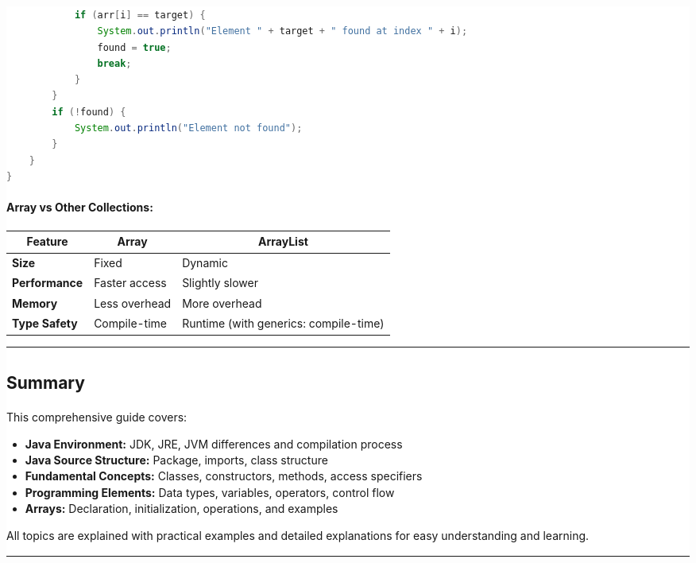 ```java
            if (arr[i] == target) {
                System.out.println("Element " + target + " found at index " + i);
                found = true;
                break;
            }
        }
        if (!found) {
            System.out.println("Element not found");
        }
    }
}
```

#### Array vs Other Collections:

| Feature         | Array         | ArrayList                             |
| --------------- | ------------- | ------------------------------------- |
| **Size**        | Fixed         | Dynamic                               |
| **Performance** | Faster access | Slightly slower                       |
| **Memory**      | Less overhead | More overhead                         |
| **Type Safety** | Compile-time  | Runtime (with generics: compile-time) |

---

## Summary

This comprehensive guide covers:

- **Java Environment:** JDK, JRE, JVM differences and compilation process
- **Java Source Structure:** Package, imports, class structure
- **Fundamental Concepts:** Classes, constructors, methods, access specifiers
- **Programming Elements:** Data types, variables, operators, control flow
- **Arrays:** Declaration, initialization, operations, and examples

All topics are explained with practical examples and detailed explanations for easy understanding and learning.

---
